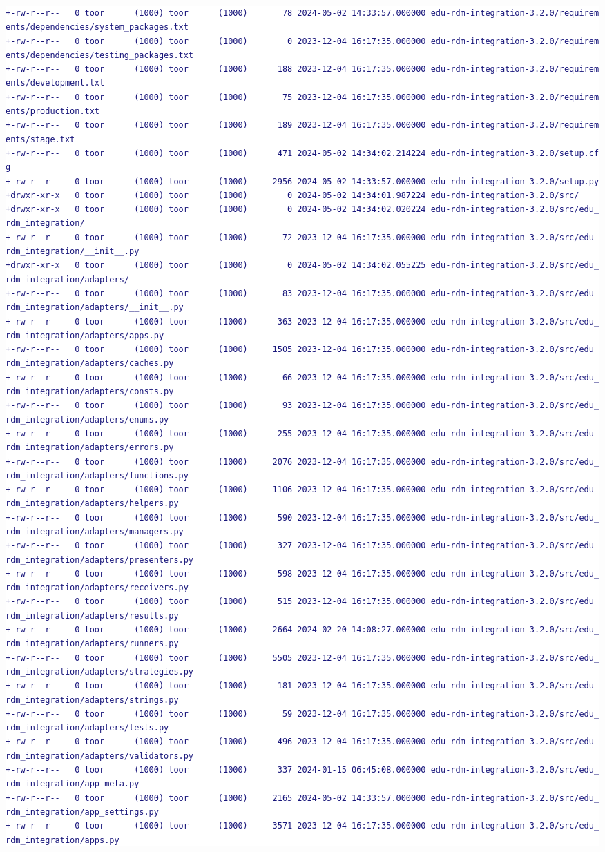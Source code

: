 ```diff
+-rw-r--r--   0 toor      (1000) toor      (1000)       78 2024-05-02 14:33:57.000000 edu-rdm-integration-3.2.0/requirements/dependencies/system_packages.txt
+-rw-r--r--   0 toor      (1000) toor      (1000)        0 2023-12-04 16:17:35.000000 edu-rdm-integration-3.2.0/requirements/dependencies/testing_packages.txt
+-rw-r--r--   0 toor      (1000) toor      (1000)      188 2023-12-04 16:17:35.000000 edu-rdm-integration-3.2.0/requirements/development.txt
+-rw-r--r--   0 toor      (1000) toor      (1000)       75 2023-12-04 16:17:35.000000 edu-rdm-integration-3.2.0/requirements/production.txt
+-rw-r--r--   0 toor      (1000) toor      (1000)      189 2023-12-04 16:17:35.000000 edu-rdm-integration-3.2.0/requirements/stage.txt
+-rw-r--r--   0 toor      (1000) toor      (1000)      471 2024-05-02 14:34:02.214224 edu-rdm-integration-3.2.0/setup.cfg
+-rw-r--r--   0 toor      (1000) toor      (1000)     2956 2024-05-02 14:33:57.000000 edu-rdm-integration-3.2.0/setup.py
+drwxr-xr-x   0 toor      (1000) toor      (1000)        0 2024-05-02 14:34:01.987224 edu-rdm-integration-3.2.0/src/
+drwxr-xr-x   0 toor      (1000) toor      (1000)        0 2024-05-02 14:34:02.020224 edu-rdm-integration-3.2.0/src/edu_rdm_integration/
+-rw-r--r--   0 toor      (1000) toor      (1000)       72 2023-12-04 16:17:35.000000 edu-rdm-integration-3.2.0/src/edu_rdm_integration/__init__.py
+drwxr-xr-x   0 toor      (1000) toor      (1000)        0 2024-05-02 14:34:02.055225 edu-rdm-integration-3.2.0/src/edu_rdm_integration/adapters/
+-rw-r--r--   0 toor      (1000) toor      (1000)       83 2023-12-04 16:17:35.000000 edu-rdm-integration-3.2.0/src/edu_rdm_integration/adapters/__init__.py
+-rw-r--r--   0 toor      (1000) toor      (1000)      363 2023-12-04 16:17:35.000000 edu-rdm-integration-3.2.0/src/edu_rdm_integration/adapters/apps.py
+-rw-r--r--   0 toor      (1000) toor      (1000)     1505 2023-12-04 16:17:35.000000 edu-rdm-integration-3.2.0/src/edu_rdm_integration/adapters/caches.py
+-rw-r--r--   0 toor      (1000) toor      (1000)       66 2023-12-04 16:17:35.000000 edu-rdm-integration-3.2.0/src/edu_rdm_integration/adapters/consts.py
+-rw-r--r--   0 toor      (1000) toor      (1000)       93 2023-12-04 16:17:35.000000 edu-rdm-integration-3.2.0/src/edu_rdm_integration/adapters/enums.py
+-rw-r--r--   0 toor      (1000) toor      (1000)      255 2023-12-04 16:17:35.000000 edu-rdm-integration-3.2.0/src/edu_rdm_integration/adapters/errors.py
+-rw-r--r--   0 toor      (1000) toor      (1000)     2076 2023-12-04 16:17:35.000000 edu-rdm-integration-3.2.0/src/edu_rdm_integration/adapters/functions.py
+-rw-r--r--   0 toor      (1000) toor      (1000)     1106 2023-12-04 16:17:35.000000 edu-rdm-integration-3.2.0/src/edu_rdm_integration/adapters/helpers.py
+-rw-r--r--   0 toor      (1000) toor      (1000)      590 2023-12-04 16:17:35.000000 edu-rdm-integration-3.2.0/src/edu_rdm_integration/adapters/managers.py
+-rw-r--r--   0 toor      (1000) toor      (1000)      327 2023-12-04 16:17:35.000000 edu-rdm-integration-3.2.0/src/edu_rdm_integration/adapters/presenters.py
+-rw-r--r--   0 toor      (1000) toor      (1000)      598 2023-12-04 16:17:35.000000 edu-rdm-integration-3.2.0/src/edu_rdm_integration/adapters/receivers.py
+-rw-r--r--   0 toor      (1000) toor      (1000)      515 2023-12-04 16:17:35.000000 edu-rdm-integration-3.2.0/src/edu_rdm_integration/adapters/results.py
+-rw-r--r--   0 toor      (1000) toor      (1000)     2664 2024-02-20 14:08:27.000000 edu-rdm-integration-3.2.0/src/edu_rdm_integration/adapters/runners.py
+-rw-r--r--   0 toor      (1000) toor      (1000)     5505 2023-12-04 16:17:35.000000 edu-rdm-integration-3.2.0/src/edu_rdm_integration/adapters/strategies.py
+-rw-r--r--   0 toor      (1000) toor      (1000)      181 2023-12-04 16:17:35.000000 edu-rdm-integration-3.2.0/src/edu_rdm_integration/adapters/strings.py
+-rw-r--r--   0 toor      (1000) toor      (1000)       59 2023-12-04 16:17:35.000000 edu-rdm-integration-3.2.0/src/edu_rdm_integration/adapters/tests.py
+-rw-r--r--   0 toor      (1000) toor      (1000)      496 2023-12-04 16:17:35.000000 edu-rdm-integration-3.2.0/src/edu_rdm_integration/adapters/validators.py
+-rw-r--r--   0 toor      (1000) toor      (1000)      337 2024-01-15 06:45:08.000000 edu-rdm-integration-3.2.0/src/edu_rdm_integration/app_meta.py
+-rw-r--r--   0 toor      (1000) toor      (1000)     2165 2024-05-02 14:33:57.000000 edu-rdm-integration-3.2.0/src/edu_rdm_integration/app_settings.py
+-rw-r--r--   0 toor      (1000) toor      (1000)     3571 2023-12-04 16:17:35.000000 edu-rdm-integration-3.2.0/src/edu_rdm_integration/apps.py
```